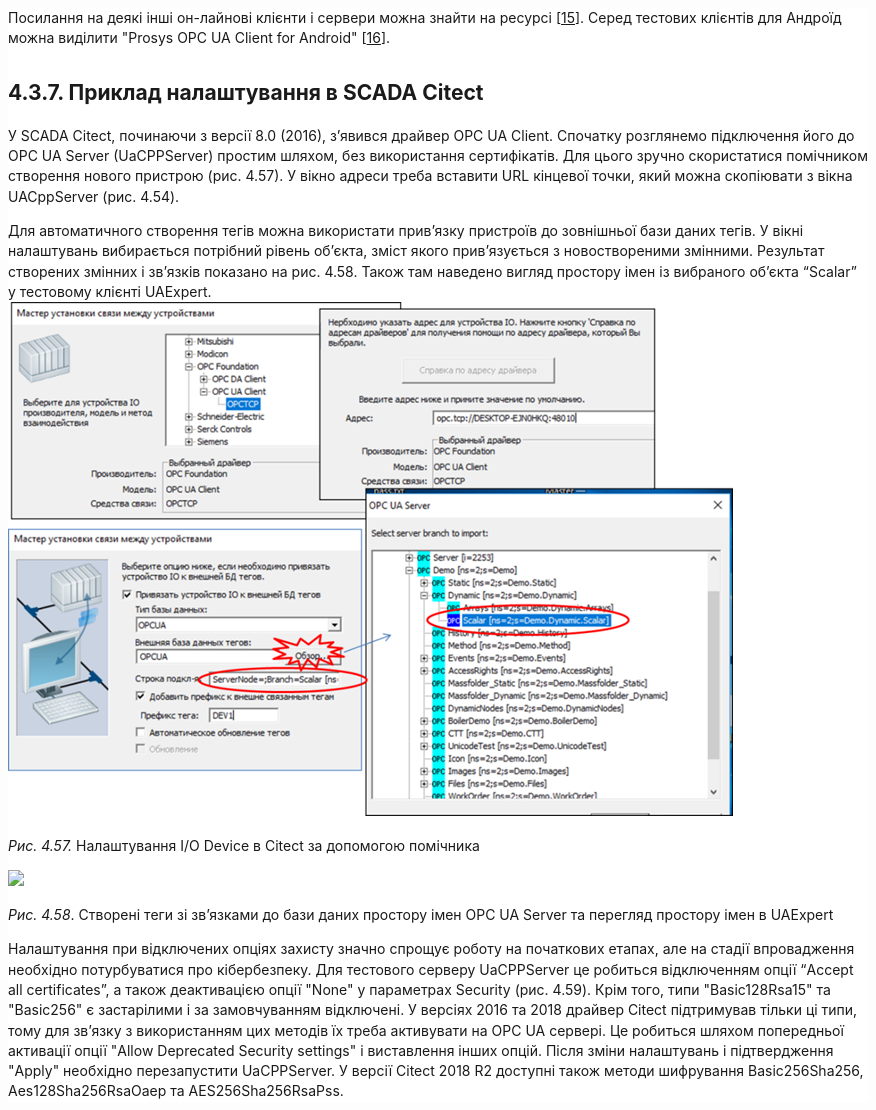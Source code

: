 Посилання на деякі інші он-лайнові клієнти і сервери можна знайти на ресурсі [[15](https://github.com/node-opcua/node-opcua/wiki/publicly-available-OPC-UA-Servers-and-Clients)]. Серед тестових клієнтів для Андроїд можна виділити "Prosys OPC UA Client for Android" [[16](https://www.prosysopc.com/products/opc-ua-client-for-android/)]. 

## 4.3.7. Приклад налаштування в SCADA Citect

   У SCADA Citect, починаючи з версії 8.0 (2016), з’явився драйвер OPC UA Client. Спочатку розглянемо підключення його до OPC UA Server (UaCPPServer) простим шляхом, без використання сертифікатів. Для цього зручно скористатися помічником створення нового пристрою (рис. 4.57). У вікно адреси треба вставити URL кінцевої точки, який можна скопіювати з вікна UACppServer (рис. 4.54). 

Для автоматичного створення тегів можна використати прив’язку пристроїв до зовнішньої бази даних тегів. У вікні налаштувань вибирається потрібний рівень об’єкта, зміст якого прив’язується з новоствореними змінними. Результат створених змінних і зв’язків  показано на рис. 4.58. Також там наведено вигляд простору імен із вибраного об’єкта “Scalar” у тестовому клієнті UAExpert.    
<a href="media4/4_57.png" target="_blank"><img src="media4/4_57.png"/></a> 

*Рис. 4.57.* Налаштування I/O Device в Citect за допомогою помічника 

<a href="media4/4_58.png)" target="_blank"><img src="media4/4_58.png)"/></a> 

*Рис. 4.58*. Створені теги зі зв’язками до бази даних простору імен OPC UA Server та перегляд простору імен в UAExpert

Налаштування при відключених опціях захисту значно спрощує роботу на початкових етапах, але на стадії впровадження необхідно потурбуватися про кібербезпеку. Для тестового серверу UaCPPServer це робиться відключенням опції “Accept all certificates”, а також деактивацією опції "None" у параметрах Security (рис. 4.59). Крім того, типи "Basic128Rsa15" та "Basic256" є застарілими і за замовчуванням відключені. У версіях 2016 та 2018 драйвер Citect підтримував тільки ці типи, тому для зв’язку з використанням цих методів їх треба активувати на OPC UA сервері. Це робиться шляхом попередньої активації опції "Allow Deprecated Security settings" і виставлення інших опцій. Після зміни налаштувань і підтвердження "Apply" необхідно перезапустити UaCPPServer. У версії Citect 2018 R2 доступні також методи шифрування Basic256Sha256, Aes128Sha256RsaOaep та AES256Sha256RsaPss.